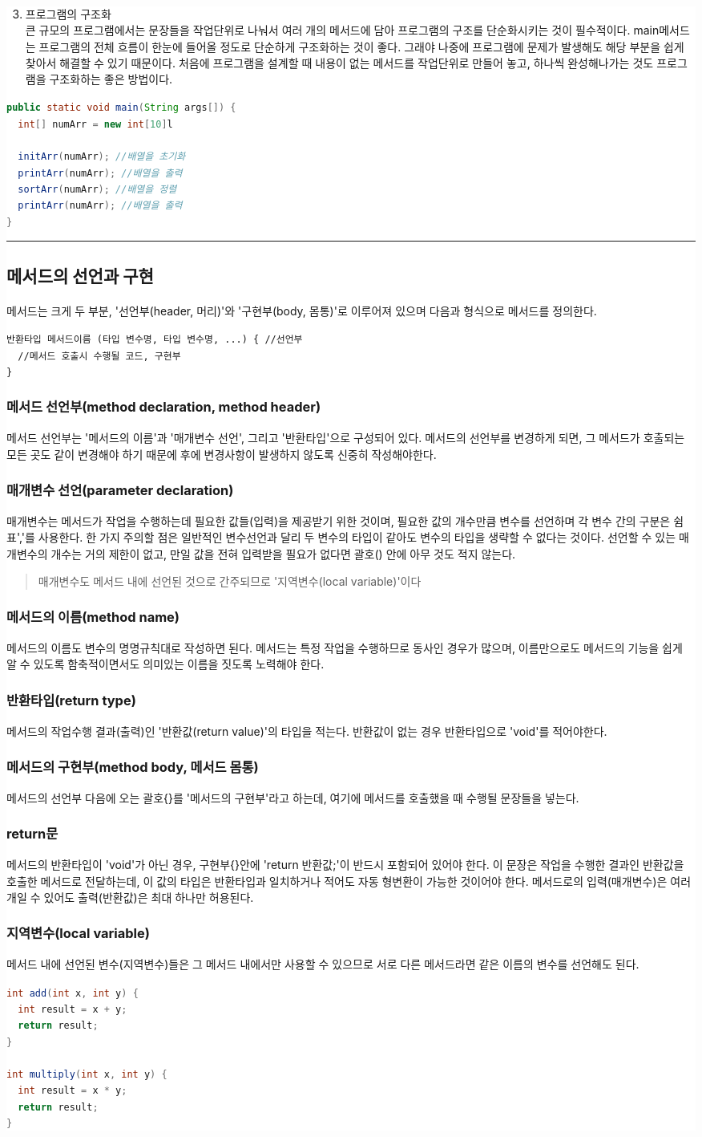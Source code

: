 3.  프로그램의 구조화   
큰 규모의 프로그램에서는 문장들을 작업단위로 나눠서 여러 개의 메서드에 담아 프로그램의 구조를 단순화시키는 것이 필수적이다. main메서드는 프로그램의 전체 흐름이 한눈에 들어올 정도로
단순하게 구조화하는 것이 좋다. 그래야 나중에 프로그램에 문제가 발생해도 해당 부분을 쉽게 찾아서 해결할 수 있기 때문이다.
처음에 프로그램을 설계할 때 내용이 없는 메서드를 작업단위로 만들어 놓고, 하나씩 완성해나가는 것도 프로그램을 구조화하는 좋은 방법이다.
```java
public static void main(String args[]) {
  int[] numArr = new int[10]l

  initArr(numArr); //배열을 초기화
  printArr(numArr); //배열을 출력
  sortArr(numArr); //배열을 정렬
  printArr(numArr); //배열을 출력
}
```
***
## 메서드의 선언과 구현
메서드는 크게 두 부분, '선언부(header, 머리)'와 '구현부(body, 몸통)'로 이루어져 있으며 다음과 형식으로 메서드를 정의한다.
```
반환타입 메서드이름 (타입 변수명, 타입 변수명, ...) { //선언부
  //메서드 호출시 수행될 코드, 구현부
}
```
### 메서드 선언부(method declaration, method header)
메서드 선언부는 '메서드의 이름'과 '매개변수 선언', 그리고 '반환타입'으로 구성되어 있다.
메서드의 선언부를 변경하게 되면, 그 메서드가 호출되는 모든 곳도 같이 변경해야 하기 때문에 후에 변경사항이 발생하지 않도록 신중히 작성해야한다.

### 매개변수 선언(parameter declaration)
매개변수는 메서드가 작업을 수행하는데 필요한 값들(입력)을 제공받기 위한 것이며, 필요한 값의 개수만큼 변수를 선언하며 각 변수 간의 구분은 쉼표','를 사용한다.
한 가지 주의할 점은 일반적인 변수선언과 달리 두 변수의 타입이 같아도 변수의 타입을 생략할 수 없다는 것이다.
선언할 수 있는 매개변수의 개수는 거의 제한이 없고, 만일 값을 전혀 입력받을 필요가 없다면 괄호() 안에 아무 것도 적지 않는다.
> 매개변수도 메서드 내에 선언된 것으로 간주되므로 '지역변수(local variable)'이다

### 메서드의 이름(method name)
메서드의 이름도 변수의 명명규칙대로 작성하면 된다. 메서드는 특정 작업을 수행하므로 동사인 경우가 많으며, 이름만으로도 메서드의 기능을 쉽게 알 수 있도록
함축적이면서도 의미있는 이름을 짓도록 노력해야 한다.

### 반환타입(return type)
메서드의 작업수행 결과(출력)인 '반환값(return value)'의 타입을 적는다. 반환값이 없는 경우 반환타입으로 'void'를 적어야한다.

### 메서드의 구현부(method body, 메서드 몸통)
메서드의 선언부 다음에 오는 괄호{}를 '메서드의 구현부'라고 하는데, 여기에 메서드를 호출했을 때 수행될 문장들을 넣는다.

### return문
메서드의 반환타입이 'void'가 아닌 경우, 구현부{}안에 'return 반환값;'이 반드시 포함되어 있어야 한다.
이 문장은 작업을 수행한 결과인 반환값을 호출한 메서드로 전달하는데, 이 값의 타입은 반환타입과 일치하거나 적어도 자동 형변환이 가능한 것이어야 한다.
메서드로의 입력(매개변수)은 여러 개일 수 있어도 출력(반환값)은 최대 하나만 허용된다.

### 지역변수(local variable)
메서드 내에 선언된 변수(지역변수)들은 그 메서드 내에서만 사용할 수 있으므로 서로 다른 메서드라면 같은 이름의 변수를 선언해도 된다.
```java
int add(int x, int y) {
  int result = x + y;
  return result;
}

int multiply(int x, int y) {
  int result = x * y;
  return result;
}
```